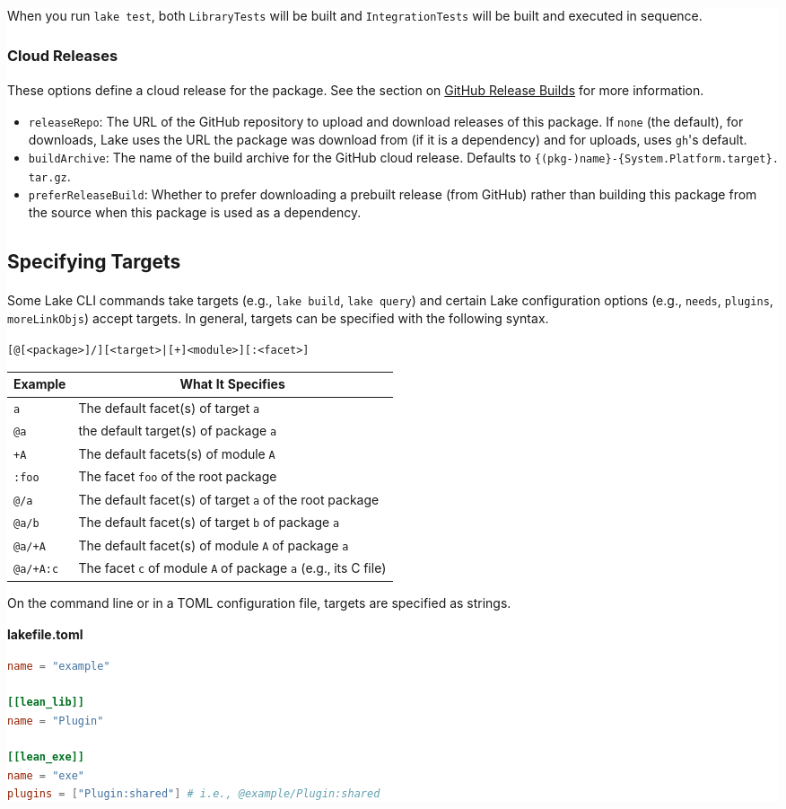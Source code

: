When you run `lake test`, both `LibraryTests` will be built and `IntegrationTests` will be built and executed in sequence.

### Cloud Releases

These options define a cloud release for the package. See the section on [GitHub Release Builds](#github-release-builds) for more information.

* `releaseRepo`: The URL of the GitHub repository to upload and download releases of this package.  If `none` (the default), for downloads, Lake uses the URL the package was download from (if it is a dependency) and for uploads, uses `gh`'s default.
* `buildArchive`: The name of the build archive for the GitHub cloud release.
Defaults to `{(pkg-)name}-{System.Platform.target}.tar.gz`.
* `preferReleaseBuild`: Whether to prefer downloading a prebuilt release (from GitHub) rather than building this package from the source when this package is used as a dependency.

## Specifying Targets

Some Lake CLI commands take targets (e.g., `lake build`, `lake query`) and certain Lake configuration options (e.g., `needs`, `plugins`, `moreLinkObjs`) accept targets. In general, targets can be specified with the following syntax.

```
[@[<package>]/][<target>|[+]<module>][:<facet>]
```

| Example     | What It Specifies                                             |
| ------------| --------------------------------------------------------------|
| `a`         | The default facet(s) of target `a`                            |
| `@a`        | the default target(s) of package `a`                          |
| `+A`        | The default facets(s) of module `A`                           |
| `:foo`      | The facet `foo` of the root package                           |
| `@/a`       | The default facet(s) of target `a` of the root package        |
| `@a/b`      | The default facet(s) of target `b` of package `a`             |
| `@a/+A`     | The default facet(s) of module `A` of package `a`             |
| `@a/+A:c`   | The facet `c` of module `A` of package `a` (e.g., its C file) |

On the command line or in a TOML configuration file, targets are specified as strings.

**lakefile.toml**
```toml
name = "example"

[[lean_lib]]
name = "Plugin"

[[lean_exe]]
name = "exe"
plugins = ["Plugin:shared"] # i.e., @example/Plugin:shared
```
